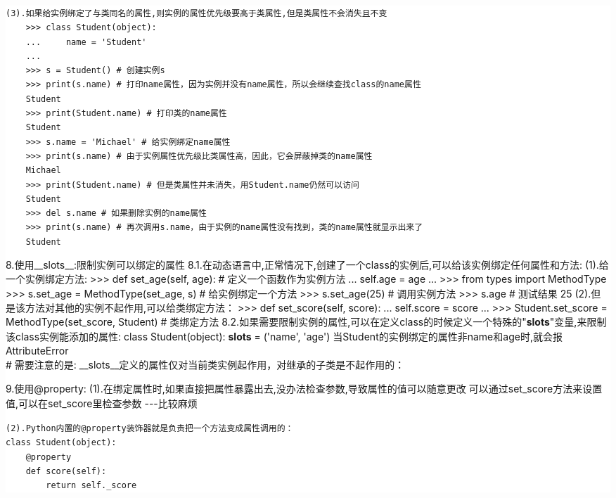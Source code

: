 	(3).如果给实例绑定了与类同名的属性,则实例的属性优先级要高于类属性,但是类属性不会消失且不变
		>>> class Student(object):
		...     name = 'Student'
		...
		>>> s = Student() # 创建实例s
		>>> print(s.name) # 打印name属性，因为实例并没有name属性，所以会继续查找class的name属性
		Student
		>>> print(Student.name) # 打印类的name属性
		Student
		>>> s.name = 'Michael' # 给实例绑定name属性
		>>> print(s.name) # 由于实例属性优先级比类属性高，因此，它会屏蔽掉类的name属性
		Michael
		>>> print(Student.name) # 但是类属性并未消失，用Student.name仍然可以访问
		Student
		>>> del s.name # 如果删除实例的name属性
		>>> print(s.name) # 再次调用s.name，由于实例的name属性没有找到，类的name属性就显示出来了
		Student

8.使用__slots__:限制实例可以绑定的属性
	8.1.在动态语言中,正常情况下,创建了一个class的实例后,可以给该实例绑定任何属性和方法:
		(1).给一个实例绑定方法:
			>>> def set_age(self, age): # 定义一个函数作为实例方法
			...     self.age = age
			...
			>>> from types import MethodType
			>>> s.set_age = MethodType(set_age, s) # 给实例绑定一个方法
			>>> s.set_age(25) # 调用实例方法
			>>> s.age # 测试结果
			25
		(2).但是该方法对其他的实例不起作用,可以给类绑定方法：
			>>> def set_score(self, score):
			...     self.score = score
			...
			>>> Student.set_score = MethodType(set_score, Student) # 类绑定方法
	8.2.如果需要限制实例的属性,可以在定义class的时候定义一个特殊的"__slots__"变量,来限制该class实例能添加的属性:
		class Student(object):
			__slots__ = ('name', 'age')
		当Student的实例绑定的属性非name和age时,就会报AttributeError		
	# 需要注意的是:
		__slots__定义的属性仅对当前类实例起作用，对继承的子类是不起作用的：

9.使用@property:
	(1).在绑定属性时,如果直接把属性暴露出去,没办法检查参数,导致属性的值可以随意更改
	可以通过set_score方法来设置值,可以在set_score里检查参数
		---比较麻烦
		
	(2).Python内置的@property装饰器就是负责把一个方法变成属性调用的：
	class Student(object):
		@property
		def score(self):
			return self._score
